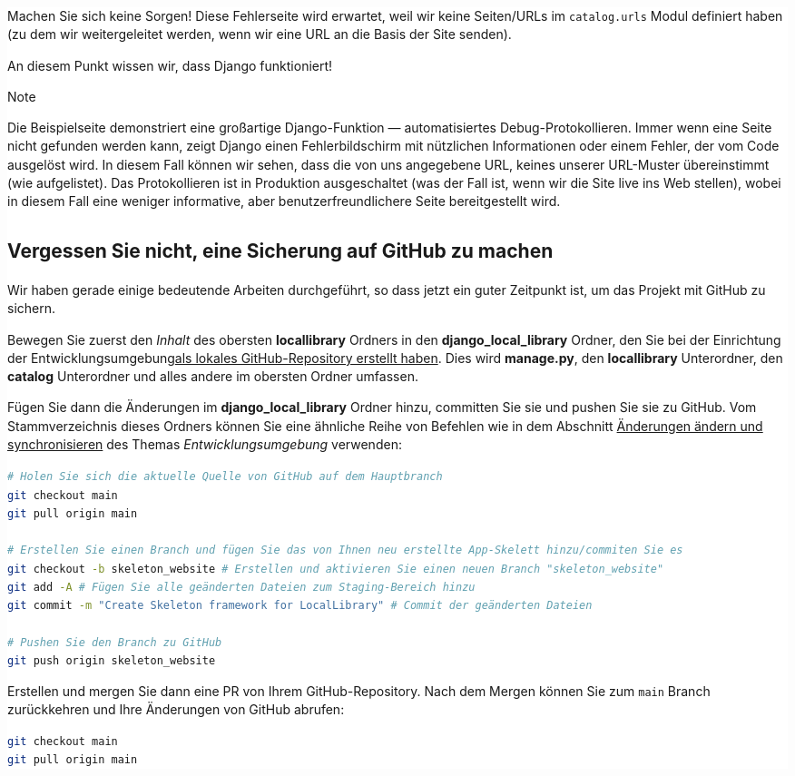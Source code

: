 Machen Sie sich keine Sorgen! Diese Fehlerseite wird erwartet, weil wir keine Seiten/URLs im `catalog.urls` Modul definiert haben (zu dem wir weitergeleitet werden, wenn wir eine URL an die Basis der Site senden).

An diesem Punkt wissen wir, dass Django funktioniert!

> [!NOTE]
> Die Beispielseite demonstriert eine großartige Django-Funktion — automatisiertes Debug-Protokollieren. Immer wenn eine Seite nicht gefunden werden kann, zeigt Django einen Fehlerbildschirm mit nützlichen Informationen oder einem Fehler, der vom Code ausgelöst wird. In diesem Fall können wir sehen, dass die von uns angegebene URL, keines unserer URL-Muster übereinstimmt (wie aufgelistet). Das Protokollieren ist in Produktion ausgeschaltet (was der Fall ist, wenn wir die Site live ins Web stellen), wobei in diesem Fall eine weniger informative, aber benutzerfreundlichere Seite bereitgestellt wird.

## Vergessen Sie nicht, eine Sicherung auf GitHub zu machen

Wir haben gerade einige bedeutende Arbeiten durchgeführt, so dass jetzt ein guter Zeitpunkt ist, um das Projekt mit GitHub zu sichern.

Bewegen Sie zuerst den _Inhalt_ des obersten **locallibrary** Ordners in den **django_local_library** Ordner, den Sie bei der Einrichtung der Entwicklungsumgebung[als lokales GitHub-Repository erstellt haben](/de/docs/Learn/Server-side/Django/development_environment#clone_the_repo_to_your_local_computer).
Dies wird **manage.py**, den **locallibrary** Unterordner, den **catalog** Unterordner und alles andere im obersten Ordner umfassen.

Fügen Sie dann die Änderungen im **django_local_library** Ordner hinzu, committen Sie sie und pushen Sie sie zu GitHub.
Vom Stammverzeichnis dieses Ordners können Sie eine ähnliche Reihe von Befehlen wie in dem Abschnitt [Änderungen ändern und synchronisieren](/de/docs/Learn/Server-side/Django/development_environment#modify_and_sync_changes) des Themas _Entwicklungsumgebung_ verwenden:

```bash
# Holen Sie sich die aktuelle Quelle von GitHub auf dem Hauptbranch
git checkout main
git pull origin main

# Erstellen Sie einen Branch und fügen Sie das von Ihnen neu erstellte App-Skelett hinzu/commiten Sie es
git checkout -b skeleton_website # Erstellen und aktivieren Sie einen neuen Branch "skeleton_website"
git add -A # Fügen Sie alle geänderten Dateien zum Staging-Bereich hinzu
git commit -m "Create Skeleton framework for LocalLibrary" # Commit der geänderten Dateien

# Pushen Sie den Branch zu GitHub
git push origin skeleton_website
```

Erstellen und mergen Sie dann eine PR von Ihrem GitHub-Repository.
Nach dem Mergen können Sie zum `main` Branch zurückkehren und Ihre Änderungen von GitHub abrufen:

```bash
git checkout main
git pull origin main
```

